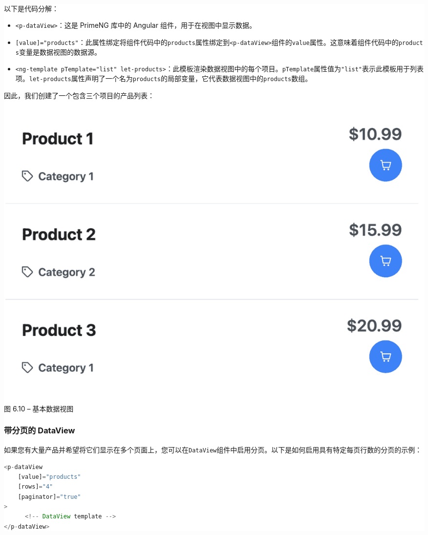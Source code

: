 以下是代码分解：

+   `<p-dataView>`：这是 PrimeNG 库中的 Angular 组件，用于在视图中显示数据。

+   `[value]="products"`：此属性绑定将组件代码中的`products`属性绑定到`<p-dataView>`组件的`value`属性。这意味着组件代码中的`products`变量是数据视图的数据源。

+   `<ng-template pTemplate="list" let-products>`：此模板渲染数据视图中的每个项目。`pTemplate`属性值为`"list"`表示此模板用于列表项。`let-products`属性声明了一个名为`products`的局部变量，它代表数据视图中的`products`数组。

因此，我们创建了一个包含三个项目的产品列表：

![图 6.10 – 基本数据视图](img/B18805_06_10.jpg)

图 6.10 – 基本数据视图

### 带分页的 DataView

如果您有大量产品并希望将它们显示在多个页面上，您可以在`DataView`组件中启用分页。以下是如何启用具有特定每页行数的分页的示例：

```js
<p-dataView
    [value]="products"
    [rows]="4"
    [paginator]="true"
>
      <!-- DataView template -->
</p-dataView>
```
